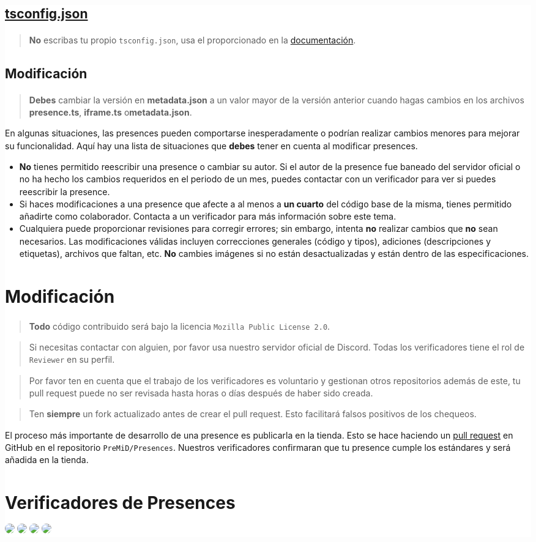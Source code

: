 
## [**tsconfig.json**](https://docs.premid.app/dev/presence/tsconfig)

> **No** escribas tu propio `tsconfig.json`, usa el proporcionado en la [documentación](https://docs.premid.app/dev/presence/tsconfig).

## Modificación

> **Debes** cambiar la versión en **metadata.json** a un valor mayor de la versión anterior cuando hagas cambios en los archivos **presence.ts**, **iframe.ts** o**metadata.json**.

En algunas situaciones, las presences pueden comportarse inesperadamente o podrían realizar cambios menores para mejorar su funcionalidad. Aquí hay una lista de situaciones que **debes** tener en cuenta al modificar presences.

- **No** tienes permitido reescribir una presence o cambiar su autor. Si el autor de la presence fue baneado del servidor oficial o no ha hecho los cambios requeridos en el periodo de un mes, puedes contactar con un verificador para ver si puedes reescribir la presence.
- Si haces modificaciones a una presence que afecte a al menos a **un cuarto** del código base de la misma, tienes permitido añadirte como colaborador. Contacta a un verificador para más información sobre este tema.
- Cualquiera puede proporcionar revisiones para corregir errores; sin embargo, intenta **no** realizar cambios que **no** sean necesarios. Las modificaciones válidas incluyen correcciones generales (código y tipos), adiciones (descripciones y etiquetas), archivos que faltan, etc. **No** cambies imágenes si no están desactualizadas y están dentro de las especificaciones.

# Modificación

> **Todo** código contribuido será bajo la licencia `Mozilla Public License 2.0`.

> Si necesitas contactar con alguien, por favor usa nuestro servidor oficial de Discord. Todas los verificadores tiene el rol de `Reviewer` en su perfil.

> Por favor ten en cuenta que el trabajo de los verificadores es voluntario y gestionan otros repositorios además de este, tu pull request puede no ser revisada hasta horas o días después de haber sido creada.

> Ten **siempre** un fork actualizado antes de crear el pull request. Esto facilitará falsos positivos de los chequeos.

El proceso más importante de desarrollo de una presence es publicarla en la tienda. Esto se hace haciendo un [pull request](https://help.github.com/en/github/collaborating-with-issues-and-pull-requests/creating-a-pull-request) en GitHub en el repositorio `PreMiD/Presences`. Nuestros verificadores confirmaran que tu presence cumple los estándares y será añadida en la tienda.

<div>
  <h2 style="font-size: 2rem; margin-bottom: 0;">Verificadores de Presences</h2>

  <a href="https://github.com/Bas950"><img src="https://github.com/Bas950.png?size=2048" width="48px" style="max-width:100%; border-radius: 50%;"/></a>
  <a href="https://github.com/ririxidev"><img src="https://github.com/ririxidev.png?size=2048" width="48px" style="max-width:100%; border-radius: 50%;"/></a>
  <a href="https://github.com/StrikerFRFX"><img src="https://github.com/StrikerFRFX.png?size=2048" width="48px" style="max-width:100%; border-radius: 50%;"/></a>
  <a href="https://github.com/SlowLife1661"><img src="https://github.com/SlowLife1661.png?size=2048" width="48px" style="max-width:100%; border-radius: 50%;"/></a>
  <br />
</div>
